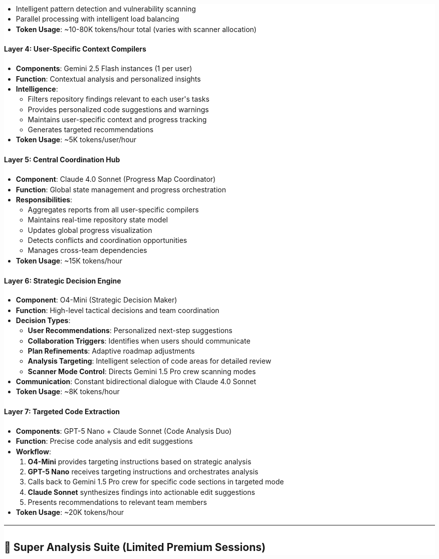   - Intelligent pattern detection and vulnerability scanning
  - Parallel processing with intelligent load balancing
- **Token Usage**: ~10-80K tokens/hour total (varies with scanner allocation)

#### **Layer 4: User-Specific Context Compilers**
- **Components**: Gemini 2.5 Flash instances (1 per user)
- **Function**: Contextual analysis and personalized insights
- **Intelligence**:
  - Filters repository findings relevant to each user's tasks
  - Provides personalized code suggestions and warnings
  - Maintains user-specific context and progress tracking
  - Generates targeted recommendations
- **Token Usage**: ~5K tokens/user/hour

#### **Layer 5: Central Coordination Hub**
- **Component**: Claude 4.0 Sonnet (Progress Map Coordinator)
- **Function**: Global state management and progress orchestration
- **Responsibilities**:
  - Aggregates reports from all user-specific compilers
  - Maintains real-time repository state model
  - Updates global progress visualization
  - Detects conflicts and coordination opportunities
  - Manages cross-team dependencies
- **Token Usage**: ~15K tokens/hour

#### **Layer 6: Strategic Decision Engine**
- **Component**: O4-Mini (Strategic Decision Maker)
- **Function**: High-level tactical decisions and team coordination
- **Decision Types**:
  - **User Recommendations**: Personalized next-step suggestions
  - **Collaboration Triggers**: Identifies when users should communicate
  - **Plan Refinements**: Adaptive roadmap adjustments
  - **Analysis Targeting**: Intelligent selection of code areas for detailed review
  - **Scanner Mode Control**: Directs Gemini 1.5 Pro crew scanning modes
- **Communication**: Constant bidirectional dialogue with Claude 4.0 Sonnet
- **Token Usage**: ~8K tokens/hour

#### **Layer 7: Targeted Code Extraction**
- **Components**: GPT-5 Nano + Claude Sonnet (Code Analysis Duo)
- **Function**: Precise code analysis and edit suggestions
- **Workflow**:
  1. **O4-Mini** provides targeting instructions based on strategic analysis
  2. **GPT-5 Nano** receives targeting instructions and orchestrates analysis
  3. Calls back to Gemini 1.5 Pro crew for specific code sections in targeted mode
  4. **Claude Sonnet** synthesizes findings into actionable edit suggestions
  5. Presents recommendations to relevant team members
- **Token Usage**: ~20K tokens/hour

---

## 🚀 **Super Analysis Suite (Limited Premium Sessions)**
